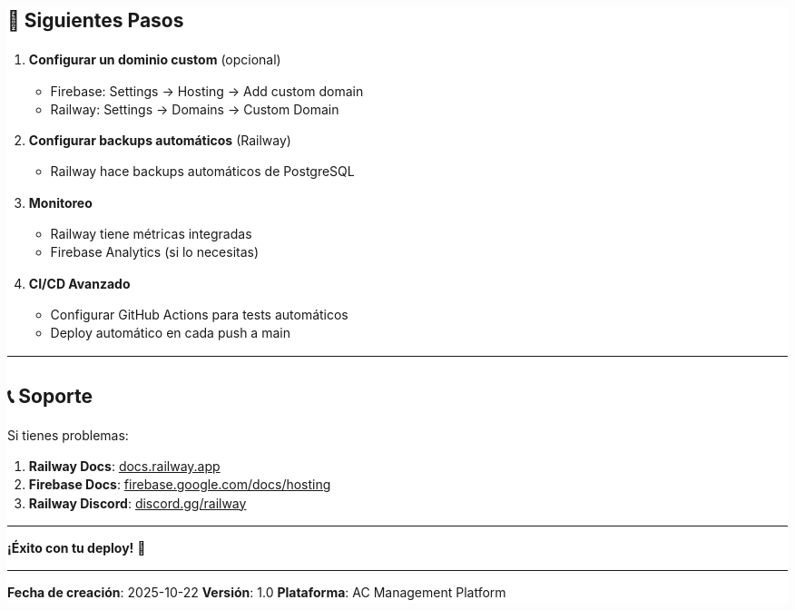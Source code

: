 
## 🚀 Siguientes Pasos

1. **Configurar un dominio custom** (opcional)
   - Firebase: Settings → Hosting → Add custom domain
   - Railway: Settings → Domains → Custom Domain

2. **Configurar backups automáticos** (Railway)
   - Railway hace backups automáticos de PostgreSQL

3. **Monitoreo**
   - Railway tiene métricas integradas
   - Firebase Analytics (si lo necesitas)

4. **CI/CD Avanzado**
   - Configurar GitHub Actions para tests automáticos
   - Deploy automático en cada push a main

---

## 📞 Soporte

Si tienes problemas:

1. **Railway Docs**: [docs.railway.app](https://docs.railway.app)
2. **Firebase Docs**: [firebase.google.com/docs/hosting](https://firebase.google.com/docs/hosting)
3. **Railway Discord**: [discord.gg/railway](https://discord.gg/railway)

---

**¡Éxito con tu deploy!** 🎉

---

**Fecha de creación**: 2025-10-22
**Versión**: 1.0
**Plataforma**: AC Management Platform
